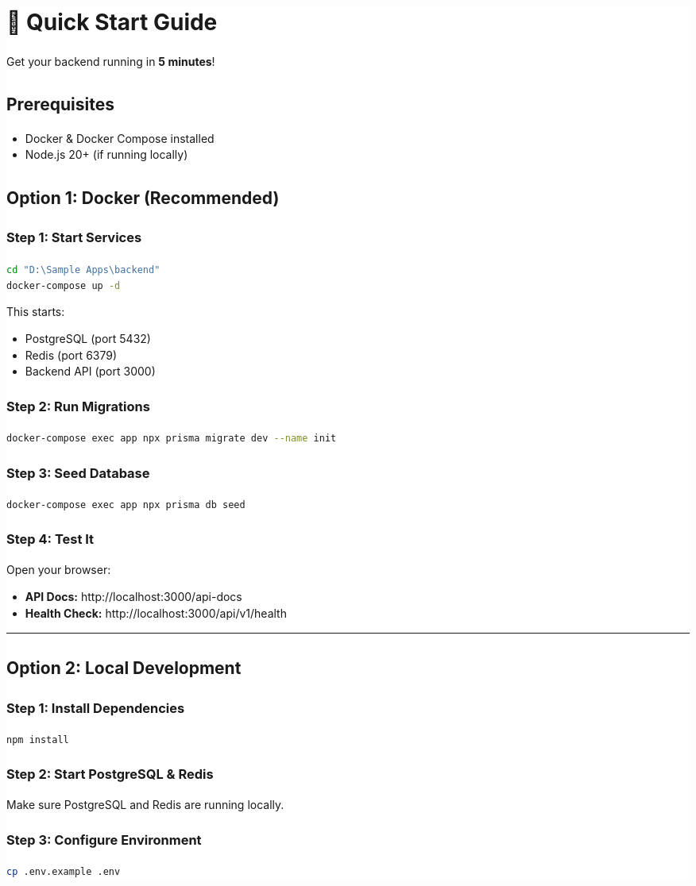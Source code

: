 # 🚀 Quick Start Guide

Get your backend running in **5 minutes**!

## Prerequisites

- Docker & Docker Compose installed
- Node.js 20+ (if running locally)

## Option 1: Docker (Recommended)

### Step 1: Start Services
```bash
cd "D:\Sample Apps\backend"
docker-compose up -d
```

This starts:
- PostgreSQL (port 5432)
- Redis (port 6379)
- Backend API (port 3000)

### Step 2: Run Migrations
```bash
docker-compose exec app npx prisma migrate dev --name init
```

### Step 3: Seed Database
```bash
docker-compose exec app npx prisma db seed
```

### Step 4: Test It
Open your browser:
- **API Docs:** http://localhost:3000/api-docs
- **Health Check:** http://localhost:3000/api/v1/health

---

## Option 2: Local Development

### Step 1: Install Dependencies
```bash
npm install
```

### Step 2: Start PostgreSQL & Redis
Make sure PostgreSQL and Redis are running locally.

### Step 3: Configure Environment
```bash
cp .env.example .env
```
